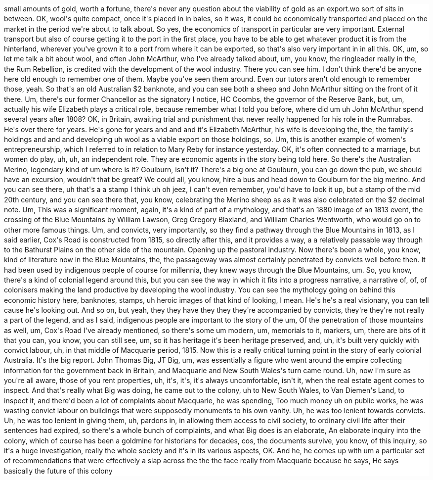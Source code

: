 small amounts of gold, worth a fortune, there's never any question about the viability of gold as an export.wo sort of sits in between. OK, wool's quite compact, once it's placed in in bales, so it was, it could be economically transported and placed on the market in the period we're about to talk about. So yes, the economics of transport in particular are very important. External transport but also of course getting it to the port in the first place, you have to be able to get whatever product it is from the hinterland, wherever you've grown it to a port from where it can be exported, so that's also very important in in all this. OK, um, so let me talk a bit about wool, and often John McArthur, who I've already talked about, um, you know, the ringleader really in the, the Rum Rebellion, is credited with the development of the wool industry. There you can see him. I don't think there'd be anyone here old enough to remember one of them. Maybe you've seen them around. Even our tutors aren't old enough to remember those, yeah. So that's an old Australian $2 banknote, and you can see both a sheep and John McArthur sitting on the front of it there. Um, there's our former Chancellor as the signatory I notice, HC Coombs, the governor of the Reserve Bank, but, um, actually his wife Elizabeth plays a critical role, because remember what I told you before, where did um uh John McArthur spend several years after 1808? OK, in Britain, awaiting trial and punishment that never really happened for his role in the Rumrabas. He's over there for years. He's gone for years and and and it's Elizabeth McArthur, his wife is developing the, the, the family's holdings and and and developing uh wool as a viable export on those holdings, so. Um, this is another example of women's entrepreneurship, which I referred to in relation to Mary Reby for instance yesterday. OK, it's often connected to a marriage, but women do play, uh, uh, an independent role. They are economic agents in the story being told here. So there's the Australian Merino, legendary kind of um where is it? Goulburn, isn't it? There's a big one at Goulburn, you can go down the pub, we should have an excursion, wouldn't that be great? We could all, you know, hire a bus and head down to Goulburn for the big merino. And you can see there, uh that's a a stamp I think uh oh jeez, I can't even remember, you'd have to look it up, but a stamp of the mid 20th century, and you can see there that, you know, celebrating the Merino sheep as as it was also celebrated on the $2 decimal note. Um, This was a significant moment, again, it's a kind of part of a mythology, and that's an 1880 image of an 1813 event, the crossing of the Blue Mountains by William Lawson, Greg Gregory Blaxland, and William Charles Wentworth, who would go on to other more famous things. Um, and convicts, very importantly, so they find a pathway through the Blue Mountains in 1813, as I said earlier, Cox's Road is constructed from 1815, so directly after this, and it provides a way, a a relatively passable way through to the Bathurst Plains on the other side of the mountain. Opening up the pastoral industry. Now there's been a whole, you know, kind of literature now in the Blue Mountains, the, the passageway was almost certainly penetrated by convicts well before then. It had been used by indigenous people of course for millennia, they knew ways through the Blue Mountains, um. So, you know, there's a kind of colonial legend around this, but you can see the way in which it fits into a progress narrative, a narrative of, of, of colonisers making the land productive by developing the wool industry. You can see the mythology going on behind this economic history here, banknotes, stamps, uh heroic images of that kind of looking, I mean. He's he's a real visionary, you can tell cause he's looking out. And so on, but yeah, they they have they they they're accompanied by convicts, they're they're not really a part of the legend, and as I said, indigenous people are important to the story of the um, Of the penetration of those mountains as well, um, Cox's Road I've already mentioned, so there's some um modern, um, memorials to it, markers, um, there are bits of it that you can, you know, you can still see, um, so it has heritage it's been heritage preserved, and, uh, it's built very quickly with convict labour, uh, in that middle of Macquarie period, 1815. Now this is a really critical turning point in the story of early colonial Australia. It's the big report. John Thomas Big, JT Big, um, was essentially a figure who went around the empire collecting information for the government back in Britain, and Macquarie and New South Wales's turn came round. Uh, now I'm sure as you're all aware, those of you rent properties, uh, it's, it's, it's always uncomfortable, isn't it, when the real estate agent comes to inspect. And that's really what Big was doing, he came out to the colony, uh to New South Wales, to Van Diemen's Land, to inspect it, and there'd been a lot of complaints about Macquarie, he was spending, Too much money uh on public works, he was wasting convict labour on buildings that were supposedly monuments to his own vanity. Uh, he was too lenient towards convicts. Uh, he was too lenient in giving them, uh, pardons in, in allowing them access to civil society, to ordinary civil life after their sentences had expired, so there's a whole bunch of complaints, and what Big does is an elaborate, An elaborate inquiry into the colony, which of course has been a goldmine for historians for decades, cos, the documents survive, you know, of this inquiry, so it's a huge investigation, really the whole society and it's in its various aspects, OK. And he, he comes up with um a particular set of recommendations that were effectively a slap across the the the face really from Macquarie because he says, He says basically the future of this colony